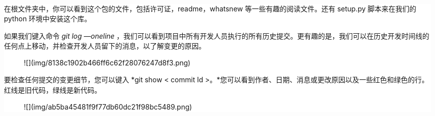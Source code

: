 在根文件夹中，你可以看到这个包的文件，包括许可证，readme，whatsnew 等一些有趣的阅读文件。还有 setup.py 脚本来在我们的 python 环境中安装这个库。

如果我们键入命令 *git log —oneline* ，我们可以看到项目中所有开发人员执行的所有历史提交。更有趣的是，我们可以在历史开发时间线的任何点上移动，并检查开发人员留下的消息，以了解变更的原因。

<figure class="kg-card kg-image-card kg-width-full">![](img/8138c1902b466ff6c62f28076247d8f3.png)</figure>

要检查任何提交的变更细节，您可以键入 *git show < commit Id >。*您可以看到作者、日期、消息或更改原因以及一些红色和绿色的行。红线是旧代码，绿线是新代码。

<figure class="kg-card kg-image-card kg-width-full">![](img/ab5ba45481f9f77db60dc21f98bc5489.png)</figure>
